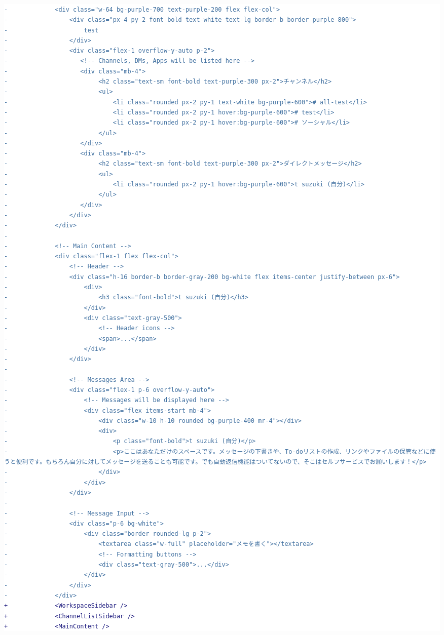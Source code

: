 ```diff
-             <div class="w-64 bg-purple-700 text-purple-200 flex flex-col">
-                 <div class="px-4 py-2 font-bold text-white text-lg border-b border-purple-800">
-                     test
-                 </div>
-                 <div class="flex-1 overflow-y-auto p-2">
-                    <!-- Channels, DMs, Apps will be listed here -->
-                    <div class="mb-4">
-                         <h2 class="text-sm font-bold text-purple-300 px-2">チャンネル</h2>
-                         <ul>
-                             <li class="rounded px-2 py-1 text-white bg-purple-600"># all-test</li>
-                             <li class="rounded px-2 py-1 hover:bg-purple-600"># test</li>
-                             <li class="rounded px-2 py-1 hover:bg-purple-600"># ソーシャル</li>
-                         </ul>
-                    </div>
-                    <div class="mb-4">
-                         <h2 class="text-sm font-bold text-purple-300 px-2">ダイレクトメッセージ</h2>
-                         <ul>
-                             <li class="rounded px-2 py-1 hover:bg-purple-600">t suzuki (自分)</li>
-                         </ul>
-                    </div>
-                 </div>
-             </div>
- 
-             <!-- Main Content -->
-             <div class="flex-1 flex flex-col">
-                 <!-- Header -->
-                 <div class="h-16 border-b border-gray-200 bg-white flex items-center justify-between px-6">
-                     <div>
-                         <h3 class="font-bold">t suzuki (自分)</h3>
-                     </div>
-                     <div class="text-gray-500">
-                         <!-- Header icons -->
-                         <span>...</span>
-                     </div>
-                 </div>
- 
-                 <!-- Messages Area -->
-                 <div class="flex-1 p-6 overflow-y-auto">
-                     <!-- Messages will be displayed here -->
-                     <div class="flex items-start mb-4">
-                         <div class="w-10 h-10 rounded bg-purple-400 mr-4"></div>
-                         <div>
-                             <p class="font-bold">t suzuki (自分)</p>
-                             <p>ここはあなただけのスペースです。メッセージの下書きや、To-doリストの作成、リンクやファイルの保管などに使うと便利です。もちろん自分に対してメッセージを送ることも可能です。でも自動返信機能はついてないので、そこはセルフサービスでお願いします！</p>
-                         </div>
-                     </div>
-                 </div>
- 
-                 <!-- Message Input -->
-                 <div class="p-6 bg-white">
-                     <div class="border rounded-lg p-2">
-                         <textarea class="w-full" placeholder="メモを書く"></textarea>
-                         <!-- Formatting buttons -->
-                         <div class="text-gray-500">...</div>
-                     </div>
-                 </div>
-             </div>
+             <WorkspaceSidebar />
+             <ChannelListSidebar />
+             <MainContent />
```